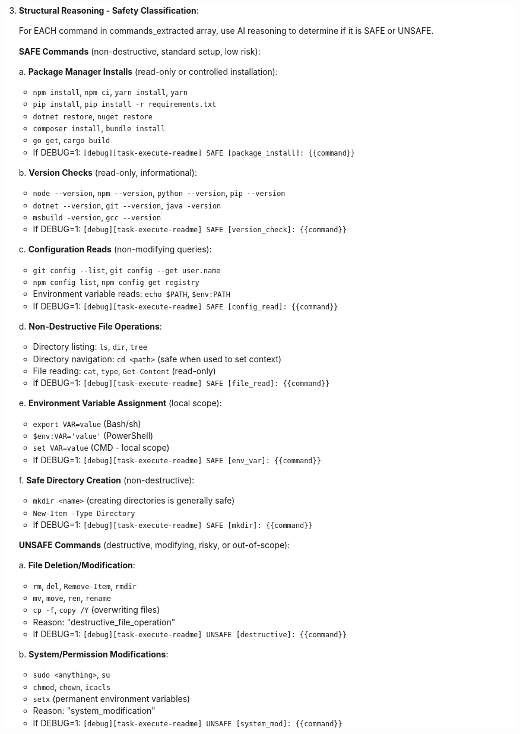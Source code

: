 3. **Structural Reasoning - Safety Classification**:
   
   For EACH command in commands_extracted array, use AI reasoning to determine if it is SAFE or UNSAFE.
   
   **SAFE Commands** (non-destructive, standard setup, low risk):
   
   a. **Package Manager Installs** (read-only or controlled installation):
      - `npm install`, `npm ci`, `yarn install`, `yarn`
      - `pip install`, `pip install -r requirements.txt`
      - `dotnet restore`, `nuget restore`
      - `composer install`, `bundle install`
      - `go get`, `cargo build`
      - If DEBUG=1: `[debug][task-execute-readme] SAFE [package_install]: {{command}}`
   
   b. **Version Checks** (read-only, informational):
      - `node --version`, `npm --version`, `python --version`, `pip --version`
      - `dotnet --version`, `git --version`, `java -version`
      - `msbuild -version`, `gcc --version`
      - If DEBUG=1: `[debug][task-execute-readme] SAFE [version_check]: {{command}}`
   
   c. **Configuration Reads** (non-modifying queries):
      - `git config --list`, `git config --get user.name`
      - `npm config list`, `npm config get registry`
      - Environment variable reads: `echo $PATH`, `$env:PATH`
      - If DEBUG=1: `[debug][task-execute-readme] SAFE [config_read]: {{command}}`
   
   d. **Non-Destructive File Operations**:
      - Directory listing: `ls`, `dir`, `tree`
      - Directory navigation: `cd <path>` (safe when used to set context)
      - File reading: `cat`, `type`, `Get-Content` (read-only)
      - If DEBUG=1: `[debug][task-execute-readme] SAFE [file_read]: {{command}}`
   
   e. **Environment Variable Assignment** (local scope):
      - `export VAR=value` (Bash/sh)
      - `$env:VAR='value'` (PowerShell)
      - `set VAR=value` (CMD - local scope)
      - If DEBUG=1: `[debug][task-execute-readme] SAFE [env_var]: {{command}}`
   
   f. **Safe Directory Creation** (non-destructive):
      - `mkdir <name>` (creating directories is generally safe)
      - `New-Item -Type Directory`
      - If DEBUG=1: `[debug][task-execute-readme] SAFE [mkdir]: {{command}}`
   
   **UNSAFE Commands** (destructive, modifying, risky, or out-of-scope):
   
   a. **File Deletion/Modification**:
      - `rm`, `del`, `Remove-Item`, `rmdir`
      - `mv`, `move`, `ren`, `rename`
      - `cp -f`, `copy /Y` (overwriting files)
      - Reason: "destructive_file_operation"
      - If DEBUG=1: `[debug][task-execute-readme] UNSAFE [destructive]: {{command}}`
   
   b. **System/Permission Modifications**:
      - `sudo <anything>`, `su`
      - `chmod`, `chown`, `icacls`
      - `setx` (permanent environment variables)
      - Reason: "system_modification"
      - If DEBUG=1: `[debug][task-execute-readme] UNSAFE [system_mod]: {{command}}`
   